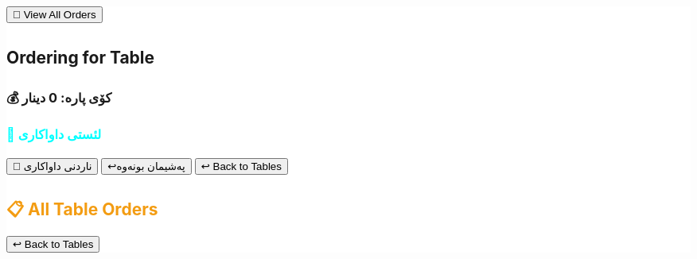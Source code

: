 <button class="view-orders" onclick="showAllOrders()">👀 View All Orders</button>

<div class="tables" id="tables"></div>

<div class="menu" id="menu">
  <h2 id="menuTitle">Ordering for Table</h2>
  <div id="categories"></div>

  <h3 id="totalDisplay">💰 کۆی پارە: <span id="totalPrice">0</span> دینار</h3>

  <div id="orderSummary">
    <h3 style="color:#0ff;">🧾 لئستی داواکاری</h3>
    <ul id="orderItems"></ul>
  </div>

  <button class="save-btn" onclick="saveOrder()">💾 ناردنی داواکاری</button>
  <button class="back-btn" onclick="undoLastAction()">↩پەشیمان بونەوە</button>
  <button class="back-btn" onclick="backToTables()">↩ Back to Tables</button>
</div>

<div id="allOrders">
  <h2 style="color: #f39c12;">📋 All Table Orders</h2>
  <div id="orderList"></div>
  <button class="back-btn" onclick="backToTables()">↩ Back to Tables</button>
</div>

<script>
  const tableOrders = {};
  let currentTable = null;
  let undoStack = [];

  const categories = {
    نێرگەلە: [
      {name: 'King 1', price: 6000},
      {name: 'King 2', price: 6000},
      {name: 'King 3', price: 6000},
      {name: 'King 4', price: 6000},
      {name: 'King 5', price: 6000},
      {name: 'King 6', price: 6000},
      {name: 'King 7', price: 6000},
      {name: 'King 8', price: 6000},
      {name: 'King 9', price: 6000},
      {name: 'King 10', price: 6000},
      {name: 'King 11', price: 6000},
      {name: 'دوو سێو', price: 6000},
      {name: 'بنیشت', price: 6000},
      {name: 'بغدادی', price: 6000},
      {name: 'لیمۆ', price: 6000},
    ],
    خواردن: [
      {name: ' پیتزا مریشک بچووک ', price: 4000},
      {name: 'پیتزا مریشک وەسەت', price: 6000},
      {name: 'پیتزا مریشک گەورە', price: 8000},
      {name: ' پیتزا گۆشت بچووک ', price: 4000},
      {name: 'پیتزا گۆشت وەسەت', price: 6000},
      {name: 'پیتزا گۆشت گەورە', price: 8000},
      {name: ' پیتزا مشکل  بچووک ', price: 4000},
      {name: 'پیتزا مشکل وەسەت', price: 6000},
      {name: 'پیتزا مشکل گەورە', price: 8000},
      {name: 'همبرگر', price: 3000},
      {name: 'چیزبرگر', price: 4000},
      {name: ' فینگر بچووک', price: 3000},
      {name: ' فینگر وەسەت', price: 4000},
      {name: 'فینگر گەورە', price: 5000},
      {name: 'شاورمەی سینگ', price: 2000},
      {name: 'شاورمەی گۆشت', price:3000},
    ],